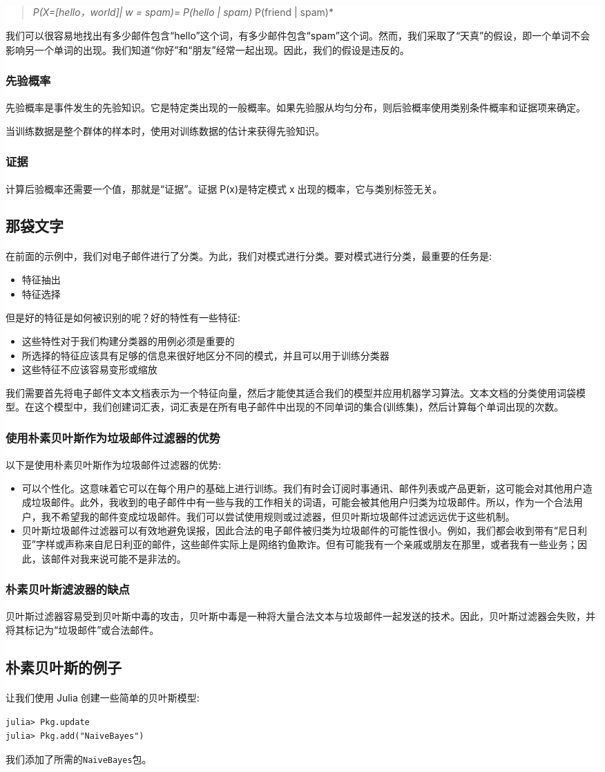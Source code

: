 > *P(X=[hello，world]| w = spam)= P(hello | spam)* P(friend | spam)*

我们可以很容易地找出有多少邮件包含“hello”这个词，有多少邮件包含“spam”这个词。然而，我们采取了“天真”的假设，即一个单词不会影响另一个单词的出现。我们知道“你好”和“朋友”经常一起出现。因此，我们的假设是违反的。

### 先验概率

先验概率是事件发生的先验知识。它是特定类出现的一般概率。如果先验服从均匀分布，则后验概率使用类别条件概率和证据项来确定。

当训练数据是整个群体的样本时，使用对训练数据的估计来获得先验知识。

### 证据

计算后验概率还需要一个值，那就是“证据”。证据 P(x)是特定模式 x 出现的概率，它与类别标签无关。

## 那袋文字

在前面的示例中，我们对电子邮件进行了分类。为此，我们对模式进行分类。要对模式进行分类，最重要的任务是:

*   特征抽出
*   特征选择

但是好的特征是如何被识别的呢？好的特性有一些特征:

*   这些特性对于我们构建分类器的用例必须是重要的
*   所选择的特征应该具有足够的信息来很好地区分不同的模式，并且可以用于训练分类器
*   这些特征不应该容易变形或缩放

我们需要首先将电子邮件文本文档表示为一个特征向量，然后才能使其适合我们的模型并应用机器学习算法。文本文档的分类使用词袋模型。在这个模型中，我们创建词汇表，词汇表是在所有电子邮件中出现的不同单词的集合(训练集)，然后计算每个单词出现的次数。

### 使用朴素贝叶斯作为垃圾邮件过滤器的优势

以下是使用朴素贝叶斯作为垃圾邮件过滤器的优势:

*   可以个性化。这意味着它可以在每个用户的基础上进行训练。我们有时会订阅时事通讯、邮件列表或产品更新，这可能会对其他用户造成垃圾邮件。此外，我收到的电子邮件中有一些与我的工作相关的词语，可能会被其他用户归类为垃圾邮件。所以，作为一个合法用户，我不希望我的邮件变成垃圾邮件。我们可以尝试使用规则或过滤器，但贝叶斯垃圾邮件过滤远远优于这些机制。
*   贝叶斯垃圾邮件过滤器可以有效地避免误报，因此合法的电子邮件被归类为垃圾邮件的可能性很小。例如，我们都会收到带有“尼日利亚”字样或声称来自尼日利亚的邮件，这些邮件实际上是网络钓鱼欺诈。但有可能我有一个亲戚或朋友在那里，或者我有一些业务；因此，该邮件对我来说可能不是非法的。

### 朴素贝叶斯滤波器的缺点

贝叶斯过滤器容易受到贝叶斯中毒的攻击，贝叶斯中毒是一种将大量合法文本与垃圾邮件一起发送的技术。因此，贝叶斯过滤器会失败，并将其标记为“垃圾邮件”或合法邮件。

## 朴素贝叶斯的例子

让我们使用 Julia 创建一些简单的贝叶斯模型:

```
julia> Pkg.update 
julia> Pkg.add("NaiveBayes") 

```

我们添加了所需的`NaiveBayes`包。
